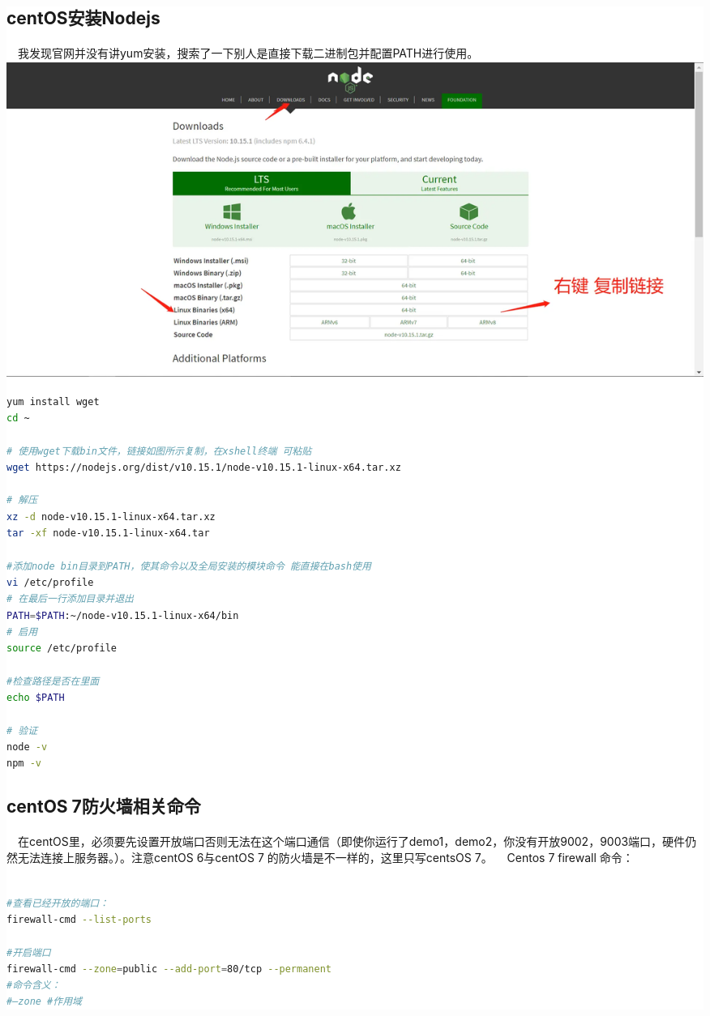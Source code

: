 ## centOS安装Nodejs
&emsp;我发现官网并没有讲yum安装，搜索了一下别人是直接下载二进制包并配置PATH进行使用。
![](/blog_images/centOS安装Nodejs.webp)
```bash
yum install wget 
cd ~

# 使用wget下载bin文件，链接如图所示复制，在xshell终端 可粘贴
wget https://nodejs.org/dist/v10.15.1/node-v10.15.1-linux-x64.tar.xz

# 解压
xz -d node-v10.15.1-linux-x64.tar.xz
tar -xf node-v10.15.1-linux-x64.tar

#添加node bin目录到PATH，使其命令以及全局安装的模块命令 能直接在bash使用
vi /etc/profile
# 在最后一行添加目录并退出
PATH=$PATH:~/node-v10.15.1-linux-x64/bin
# 启用
source /etc/profile

#检查路径是否在里面
echo $PATH

# 验证
node -v
npm -v
```

## centOS 7防火墙相关命令
&emsp;在centOS里，必须要先设置开放端口否则无法在这个端口通信（即使你运行了demo1，demo2，你没有开放9002，9003端口，硬件仍然无法连接上服务器。）。注意centOS 6与centOS 7 的防火墙是不一样的，这里只写centsOS 7。
&emsp;Centos 7 firewall 命令：
```bash

#查看已经开放的端口：
firewall-cmd --list-ports

#开启端口
firewall-cmd --zone=public --add-port=80/tcp --permanent
#命令含义：
#–zone #作用域
```